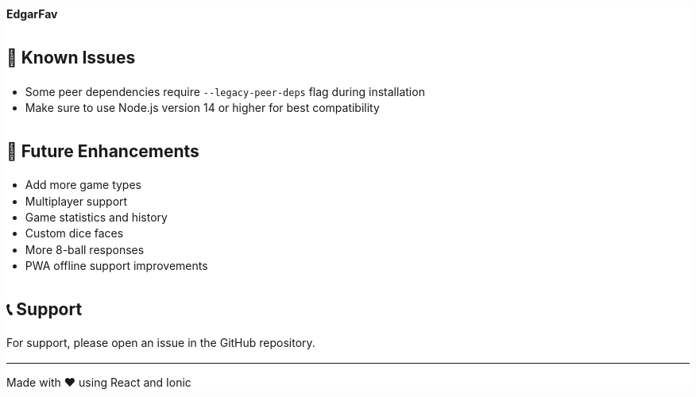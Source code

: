 **EdgarFav**

## 🐛 Known Issues

- Some peer dependencies require `--legacy-peer-deps` flag during installation
- Make sure to use Node.js version 14 or higher for best compatibility

## 🔮 Future Enhancements

- Add more game types
- Multiplayer support
- Game statistics and history
- Custom dice faces
- More 8-ball responses
- PWA offline support improvements

## 📞 Support

For support, please open an issue in the GitHub repository.

---

Made with ❤️ using React and Ionic
